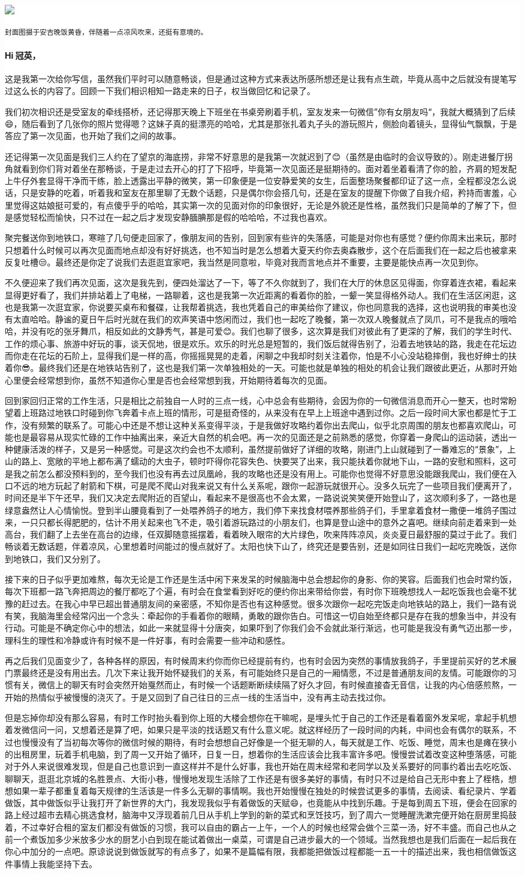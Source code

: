 <img src="https://gw.alipayobjects.com/zos/k/h5/hzL4LG.jpg" width="800" />  

<small>封面图摄于安吉晚饭黄昏，伴随着一点凉风吹来，还挺有意境的。</small>  



#### Hi 冠英，

这是我第一次给你写信，虽然我们平时可以随意畅谈，但是通过这种方式来表达所感所想还是让我有点生疏，毕竟从高中之后就没有提笔写过这么长的内容了。回顾一下我们相识相知一路走来的日子，权当做回忆和记录了。

我们初次相识还是受室友的牵线搭桥，还记得那天晚上下班坐在书桌旁刷着手机，室友发来一句微信”你有女朋友吗“，我就大概猜到了后续😄，随后看到了几张你的照片觉得嗯？这妹子真的挺漂亮的哈哈，尤其是那张扎着丸子头的游玩照片，侧脸向着镜头，显得仙气飘飘，于是答应了第一次见面，也开始了我们之间的故事。

还记得第一次见面是我们三人约在了望京的海底捞，非常不好意思的是我第一次就迟到了😊（虽然是由临时的会议导致的）。刚走进餐厅拐角就看到你们背对着坐在那畅谈，于是走过去开心的打了下招呼，毕竟第一次见面还是挺期待的。面对着坐着看清了你的脸，齐肩的短发配上牛仔外套显得干净而干练，脸上透露出平静的微笑，第一印象便是一位安静爱笑的女生，后面整场聚餐都印证了这一点，全程都没怎么说话，只是安静的吃着，听着我和室友在那里聊了无数个话题，只是偶尔你会搭几句，还是在室友的提醒下你做了自我介绍，矜持而害羞，心里觉得这姑娘挺可爱的，有点傻乎乎的哈哈，其实第一次的见面对你的印象很好，无论是外貌还是性格，虽然我们只是简单的了解了下，但是感觉轻松而愉快，只不过在一起之后才发现安静腼腆那是假的哈哈哈，不过我也喜欢。

聚完餐送你到地铁口，寒暄了几句便走回家了，像朋友间的告别，回到家有些许的失落感，可能是对你也有感觉？便约你周末出来玩，那时只想着什么时候可以再次见面而地点却没有好好挑选，也不知当时是怎么想着大夏天约你去奥森散步，这个在后面我们在一起之后也被拿来反复吐槽😒。最终还是你定了说我们去逛逛宜家吧，我当然是同意啦，毕竟对我而言地点并不重要，主要是能快点再一次见到你。

不久便迎来了我们再次见面，这次是我先到，便四处溜达了一下，等了不久你就到了，我们在大厅的休息区见得面，你穿着连衣裙，看起来显得更好看了，我们并排站着上了电梯，一路聊着，这也是我第一次近距离的看着你的脸，一颦一笑显得格外动人。我们在生活区闲逛，这也是我第一次逛宜家，你说要买桌布和餐碟，让我帮着挑选，我也凭着自己的审美给你了建议，你也同意我的选择，这也说明我的审美也没有太直哈哈。静谧的夏日午后时光就在我们的欢声笑语中悠闲而过，我们也一起吃了晚餐，第一次双人晚餐就点了凤爪，可不是我点的哦哈哈，并没有吃的张牙舞爪，相反如此的文静秀气，甚是可爱😊。我们也聊了很多，这次算是我们对彼此有了更深的了解，我们的学生时代、工作的烦心事、旅游中好玩的事，谈天侃地，很是欢乐。欢乐的时光总是短暂的，我们饭后就得告别了，沿着去地铁站的路，我走在花坛边而你走在花坛的石阶上，显得我们是一样的高，你摇摇晃晃的走着，闲聊之中我却时刻关注着你，怕是不小心没站稳摔倒，我也好绅士的扶着你😎。最终我们还是在地铁站告别了，这也是我们第一次单独相处的一天。可能也就是单独的相处的机会让我们跟彼此更近，从那时开始心里便会经常想到你，虽然不知道你心里是否也会经常想到我，开始期待着每次的见面。
      
回到家回归正常的工作生活，只是相比之前独自一人时的三点一线，心中总会有些期待，会因为你的一句微信消息而开心一整天，也时常盼望着上班路过地铁口时碰到你飞奔着卡点上班的情形，可是挺奇怪的，从来没有在早上上班途中遇到过你。之后一段时间大家也都是忙于工作，没有频繁的联系了。可能心中还是不想让这种关系变得平淡，于是我做好攻略约着你出去爬山，似乎北京周围的朋友也都喜欢爬山，可能也是最容易从现实忙碌的工作中抽离出来，亲近大自然的机会吧。再一次的见面还是之前熟悉的感觉，你穿着一身爬山的运动装，透出一种健康活泼的样子，又是另一种感觉。可是这次约会也不太顺利，虽然提前做好了详细的攻略，刚进门上山就碰到了一番难忘的“景象”，上山的路上、宽敞的平地上都布满了蠕动的大虫子，顿时吓得你花容失色、快要哭了出来，我只能扶着你就地下山，一路的安慰和照料，这可是我之前怎么都没预料到的，至今我们也没有再去过凤凰岭，我的攻略也还是没有用上。可能你也觉得不好意思没能跟我爬山，我们便在入口不远的地方玩起了射箭和下棋，可是爬不爬山对我来说又有什么关系呢，跟你一起游玩就很开心。没多久玩完了一些项目我们便离开了，时间还是半下午还早，我们又决定去爬附近的百望山，看起来不是很高也不会太累，一路说说笑笑便开始登山了，这次顺利多了，一路也是绿意盎然让人心情愉悦。登到半山腰竟看到了一处喂养鸽子的地方，我们停下来找食材喂养那些鸽子们，手里拿着食材一撒便一堆鸽子围过来，一只只都长得肥肥的，估计不用关起来也飞不走，吸引着游玩路过的小朋友们，也算是登山途中的意外之喜吧。继续向前走着来到一处高台，我们翻了上去坐在高台的边缘，任双脚随意摇摆着，看着映入眼帘的大片绿色，吹来阵阵凉风，炎炎夏日最舒服的莫过于此了。我们畅谈着无数话题，伴着凉风，心里想着时间能过的慢点就好了。太阳也快下山了，终究还是要告别，还是如同往日我们一起吃完晚饭，送你到地铁口，我们又分别了。
      
接下来的日子似乎更加难熬，每次无论是工作还是生活中闲下来发呆的时候脑海中总会想起你的身影、你的笑容。后面我们也会时常约饭，每次下班都一路飞奔把周边的餐厅都吃了个遍，有时会在食堂看到好吃的便约你出来带给你尝，有时你下班晚想找人一起吃饭我也会毫不犹豫的赶过去。在我心中早已超出普通朋友间的亲密感，不知你是否也有这种感觉。很多次跟你一起吃完饭走向地铁站的路上，我们一路有说有笑，我脑海里会经常闪出一个念头：牵起你的手看着你的眼睛，勇敢的跟你告白。可惜这一切自始至终都只是存在我的想象当中，并没有行动。可能是不确定你心中的想法，如此一来就显得十分唐突，如果吓到了你我们会不会就此渐行渐远，也可能是我没有勇气迈出那一步，理科生的理性和冷静或许有时候不是一件好事，有时会需要一些冲动和感性。
      
再之后我们见面变少了，各种各样的原因，有时候周末约你而你已经提前有约，也有时会因为突然的事情放我鸽子，手里提前买好的艺术展门票最终还是没有用出去。几次下来让我开始怀疑我们的关系，有可能始终只是自己的一厢情愿，不过是普通朋友间的友情。可能跟你的习惯有关，微信上的聊天有时会突然开始戛然而止，有时候一个话题断断续续隔了好久才回，有时候直接杳无音信，让我的内心倍感煎熬，一开始的热情似乎被慢慢的浇灭了。于是又回到了自己往日的三点一线的生活当中，没有再主动去找过你。
      
但是忘掉你却没有那么容易，有时工作时抬头看到你上班的大楼会想你在干嘛呢，是埋头忙于自己的工作还是看着窗外发呆呢，拿起手机想着发微信问一问，又想着还是算了吧，如果只是平淡的找话题又有什么意义呢。就这样经历了一段时间的内耗，中间也会有偶尔的联系，不过也慢慢没有了当初每次等你的微信时候的期待，有时会想想自己好像是一个挺无聊的人，每天就是工作、吃饭、睡觉，周末也是瘫在狭小的出租房里，玩着手机电脑，到了周一又开始了循环，日复一日，想着你的生活应该会比我丰富许多吧。慢慢尝试着改变这种堕落感，可能对于外人来说很难发现，但是自己也意识到一直这样并不是什么好事，我也开始在周末经常和老同学以及关系要好的同事约着出去吃吃饭、聊聊天，逛逛北京城的名胜景点、大街小巷，慢慢地发现生活除了工作还是有很多美好的事情，有时只不过是给自己无形中套上了桎梏，想想如果一辈子都重复着每天规律的生活该是一件多么无聊的事情啊。我也开始慢慢在独处的时候尝试更多的事情，去阅读、看纪录片、学着做饭，其中做饭似乎让我打开了新世界的大门，我发现我似乎有着做饭的天赋😄，也竟能从中找到乐趣。于是每到周五下班，便会在回家的路上经过超市去精心挑选食材，脑海中又浮现着前几日从手机上学到的新的菜式和烹饪技巧，到了周六一觉睡醒洗漱完便开始在厨房里捣鼓着，不过幸好合租的室友们都没有做饭的习惯，我可以自由的霸占一上午，一个人的时候也经常会做个三菜一汤，好不丰盛。而自己也从之前一个煮饭加多少米放多少水的厨艺小白到现在能试着做出一桌菜，可谓是自己进步最大的一个领域。当然我想也是我们后面在一起后我在你心中加分的一点吧。原谅说说到做饭就写的有点多了，如果不是篇幅有限，我都能把做饭过程都能一五一十的描述出来，我也相信做饭这件事情上我能坚持下去。
        